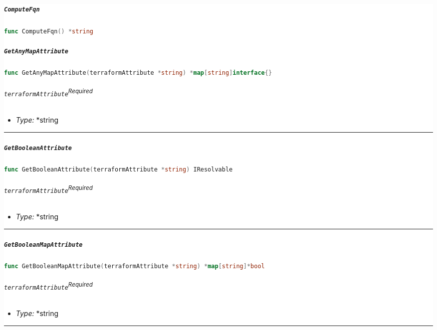 
##### `ComputeFqn` <a name="ComputeFqn" id="@cdktf/provider-digitalocean.vpcNatGateway.VpcNatGatewayEgressesOutputReference.computeFqn"></a>

```go
func ComputeFqn() *string
```

##### `GetAnyMapAttribute` <a name="GetAnyMapAttribute" id="@cdktf/provider-digitalocean.vpcNatGateway.VpcNatGatewayEgressesOutputReference.getAnyMapAttribute"></a>

```go
func GetAnyMapAttribute(terraformAttribute *string) *map[string]interface{}
```

###### `terraformAttribute`<sup>Required</sup> <a name="terraformAttribute" id="@cdktf/provider-digitalocean.vpcNatGateway.VpcNatGatewayEgressesOutputReference.getAnyMapAttribute.parameter.terraformAttribute"></a>

- *Type:* *string

---

##### `GetBooleanAttribute` <a name="GetBooleanAttribute" id="@cdktf/provider-digitalocean.vpcNatGateway.VpcNatGatewayEgressesOutputReference.getBooleanAttribute"></a>

```go
func GetBooleanAttribute(terraformAttribute *string) IResolvable
```

###### `terraformAttribute`<sup>Required</sup> <a name="terraformAttribute" id="@cdktf/provider-digitalocean.vpcNatGateway.VpcNatGatewayEgressesOutputReference.getBooleanAttribute.parameter.terraformAttribute"></a>

- *Type:* *string

---

##### `GetBooleanMapAttribute` <a name="GetBooleanMapAttribute" id="@cdktf/provider-digitalocean.vpcNatGateway.VpcNatGatewayEgressesOutputReference.getBooleanMapAttribute"></a>

```go
func GetBooleanMapAttribute(terraformAttribute *string) *map[string]*bool
```

###### `terraformAttribute`<sup>Required</sup> <a name="terraformAttribute" id="@cdktf/provider-digitalocean.vpcNatGateway.VpcNatGatewayEgressesOutputReference.getBooleanMapAttribute.parameter.terraformAttribute"></a>

- *Type:* *string

---